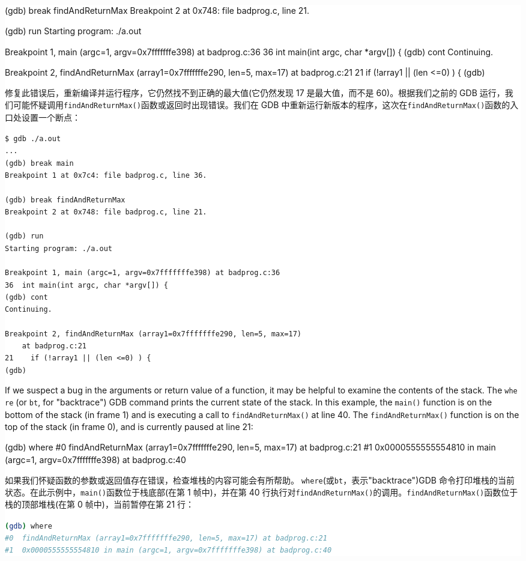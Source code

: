 (gdb) break findAndReturnMax
Breakpoint 2 at 0x748: file badprog.c, line 21.

(gdb) run
Starting program: ./a.out

Breakpoint 1, main (argc=1, argv=0x7fffffffe398) at badprog.c:36
36	int main(int argc, char *argv[]) {
(gdb) cont
Continuing.

Breakpoint 2, findAndReturnMax (array1=0x7fffffffe290, len=5, max=17)
    at badprog.c:21
21	  if (!array1 || (len <=0) ) {
(gdb)

修复此错误后，重新编译并运行程序，它仍然找不到正确的最大值(它仍然发现 17 是最大值，而不是 60)。根据我们之前的 GDB 运行，我们可能怀疑调用`findAndReturnMax()`函数或返回时出现错误。我们在 GDB 中重新运行新版本的程序，这次在`findAndReturnMax()`函数的入口处设置一个断点：  

```
$ gdb ./a.out
...
(gdb) break main
Breakpoint 1 at 0x7c4: file badprog.c, line 36.

(gdb) break findAndReturnMax
Breakpoint 2 at 0x748: file badprog.c, line 21.

(gdb) run
Starting program: ./a.out

Breakpoint 1, main (argc=1, argv=0x7fffffffe398) at badprog.c:36
36	int main(int argc, char *argv[]) {
(gdb) cont
Continuing.

Breakpoint 2, findAndReturnMax (array1=0x7fffffffe290, len=5, max=17)
    at badprog.c:21
21	  if (!array1 || (len <=0) ) {
(gdb)
```

If we suspect a bug in the arguments or return value of a function, it may be helpful to examine the contents of the stack. The `where` (or `bt`, for "backtrace") GDB command prints the current state of the stack. In this example, the `main()` function is on the bottom of the stack (in frame 1) and is executing a call to `findAndReturnMax()` at line 40. The `findAndReturnMax()` function is on the top of the stack (in frame 0), and is currently paused at line 21:

(gdb) where
#0  findAndReturnMax (array1=0x7fffffffe290, len=5, max=17) at badprog.c:21
#1  0x0000555555554810 in main (argc=1, argv=0x7fffffffe398) at badprog.c:40

如果我们怀疑函数的参数或返回值存在错误，检查堆栈的内容可能会有所帮助。 `where`(或`bt`，表示"backtrace")GDB 命令打印堆栈的当前状态。在此示例中，`main()`函数位于栈底部(在第 1 帧中)，并在第 40 行执行对`findAndReturnMax()`的调用。`findAndReturnMax()`函数位于栈的顶部堆栈(在第 0 帧中)，当前暂停在第 21 行：  

```bash
(gdb) where
#0  findAndReturnMax (array1=0x7fffffffe290, len=5, max=17) at badprog.c:21
#1  0x0000555555554810 in main (argc=1, argv=0x7fffffffe398) at badprog.c:40
```
